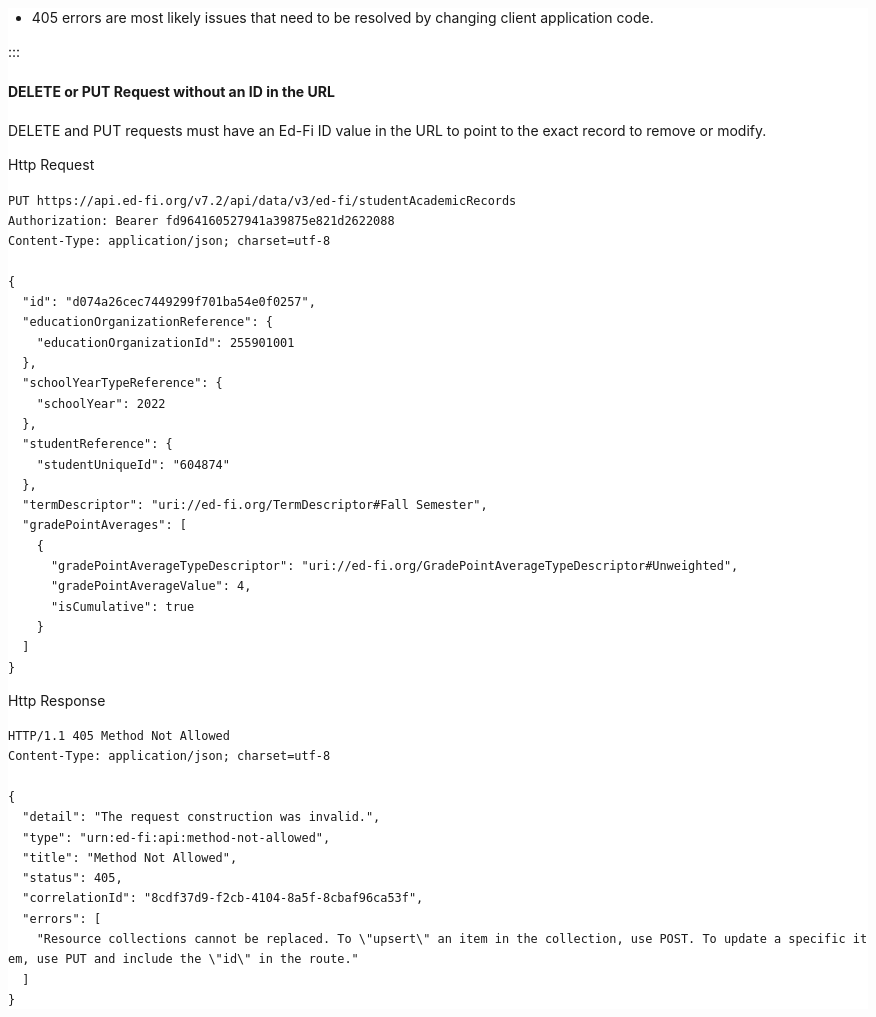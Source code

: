 * 405 errors are most likely issues that need to be resolved by changing
  client application code.

:::

#### DELETE or PUT Request without an ID in the URL

DELETE and PUT requests must have an Ed-Fi ID value in the URL to point to the
exact record to remove or modify.

Http Request

```text
PUT https://api.ed-fi.org/v7.2/api/data/v3/ed-fi/studentAcademicRecords
Authorization: Bearer fd964160527941a39875e821d2622088
Content-Type: application/json; charset=utf-8

{
  "id": "d074a26cec7449299f701ba54e0f0257",
  "educationOrganizationReference": {
    "educationOrganizationId": 255901001
  },
  "schoolYearTypeReference": {
    "schoolYear": 2022
  },
  "studentReference": {
    "studentUniqueId": "604874"
  },
  "termDescriptor": "uri://ed-fi.org/TermDescriptor#Fall Semester",
  "gradePointAverages": [
    {
      "gradePointAverageTypeDescriptor": "uri://ed-fi.org/GradePointAverageTypeDescriptor#Unweighted",
      "gradePointAverageValue": 4,
      "isCumulative": true
    }
  ]
}

```

Http Response

```text
HTTP/1.1 405 Method Not Allowed
Content-Type: application/json; charset=utf-8

{
  "detail": "The request construction was invalid.",
  "type": "urn:ed-fi:api:method-not-allowed",
  "title": "Method Not Allowed",
  "status": 405,
  "correlationId": "8cdf37d9-f2cb-4104-8a5f-8cbaf96ca53f",
  "errors": [
    "Resource collections cannot be replaced. To \"upsert\" an item in the collection, use POST. To update a specific item, use PUT and include the \"id\" in the route."
  ]
}

```
